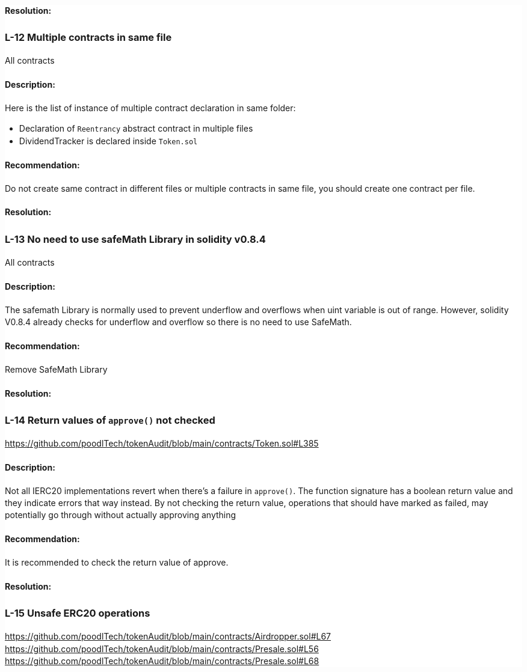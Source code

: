 #### Resolution:


### <a id="L12"></a> L-12 Multiple contracts in same file

All contracts

#### Description:
Here is the list of instance of multiple contract declaration in same folder:
 - Declaration of `Reentrancy` abstract contract in multiple files
 - DividendTracker is declared inside `Token.sol`

#### Recommendation:
Do not create same contract in different files or multiple contracts in same file, you should create one contract per file.

#### Resolution:

### <a id="L13"></a> L-13 No need to use safeMath Library in solidity v0.8.4

All contracts

#### Description:
The safemath Library is normally used to prevent underflow and overflows when uint variable is out of range. However, solidity V0.8.4 already checks for underflow and overflow so there is no need to use SafeMath.

#### Recommendation:
Remove SafeMath Library


#### Resolution:

### <a id="L14"></a> L-14 Return values of `approve()` not checked

https://github.com/poodlTech/tokenAudit/blob/main/contracts/Token.sol#L385

#### Description:
Not all IERC20 implementations revert when there’s a failure in `approve()`. The function signature has a boolean return value and they indicate errors that way instead. By not checking the return value, operations that should have marked as failed, may potentially go through without actually approving anything

#### Recommendation:
It is recommended to check the return value of approve.

#### Resolution:

### <a id="L15"></a> L-15 Unsafe ERC20 operations

https://github.com/poodlTech/tokenAudit/blob/main/contracts/Airdropper.sol#L67
https://github.com/poodlTech/tokenAudit/blob/main/contracts/Presale.sol#L56
https://github.com/poodlTech/tokenAudit/blob/main/contracts/Presale.sol#L68
